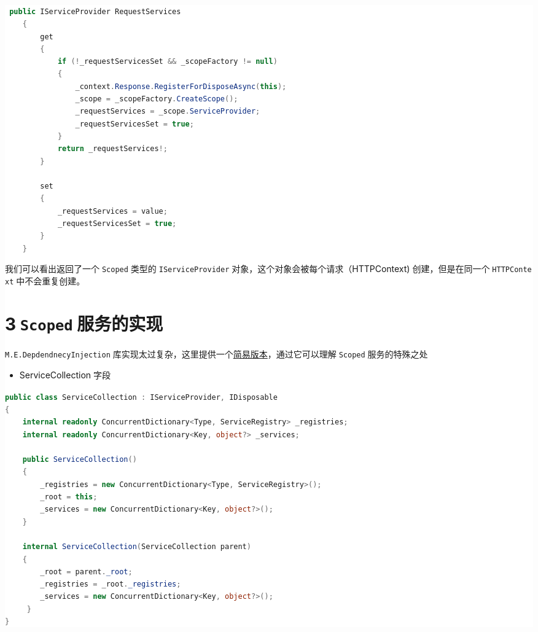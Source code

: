 ```csharp
 public IServiceProvider RequestServices
    {
        get
        {
            if (!_requestServicesSet && _scopeFactory != null)
            {
                _context.Response.RegisterForDisposeAsync(this);
                _scope = _scopeFactory.CreateScope();
                _requestServices = _scope.ServiceProvider;
                _requestServicesSet = true;
            }
            return _requestServices!;
        }

        set
        {
            _requestServices = value;
            _requestServicesSet = true;
        }
    }

```

我们可以看出返回了一个 `Scoped` 类型的 `IServiceProvider` 对象，这个对象会被每个请求（HTTPContext) 创建，但是在同一个 `HTTPContext`  中不会重复创建。


# 3 `Scoped` 服务的实现

`M.E.DepdendnecyInjection` 库实现太过复杂，这里提供一个[简易版本](https://gist.github.com/gaufung/d72fed06d705c499c526045abfa38376)，通过它可以理解 `Scoped` 服务的特殊之处


- ServiceCollection 字段

```csharp
public class ServiceCollection : IServiceProvider, IDisposable
{
	internal readonly ConcurrentDictionary<Type, ServiceRegistry> _registries;
	internal readonly ConcurrentDictionary<Key, object?> _services;
	
	public ServiceCollection()
	{
		_registries = new ConcurrentDictionary<Type, ServiceRegistry>();
		_root = this;
		_services = new ConcurrentDictionary<Key, object?>();
	}
	
	internal ServiceCollection(ServiceCollection parent)
	{
		_root = parent._root;
		_registries = _root._registries;
       	_services = new ConcurrentDictionary<Key, object?>();
     }
}
```
